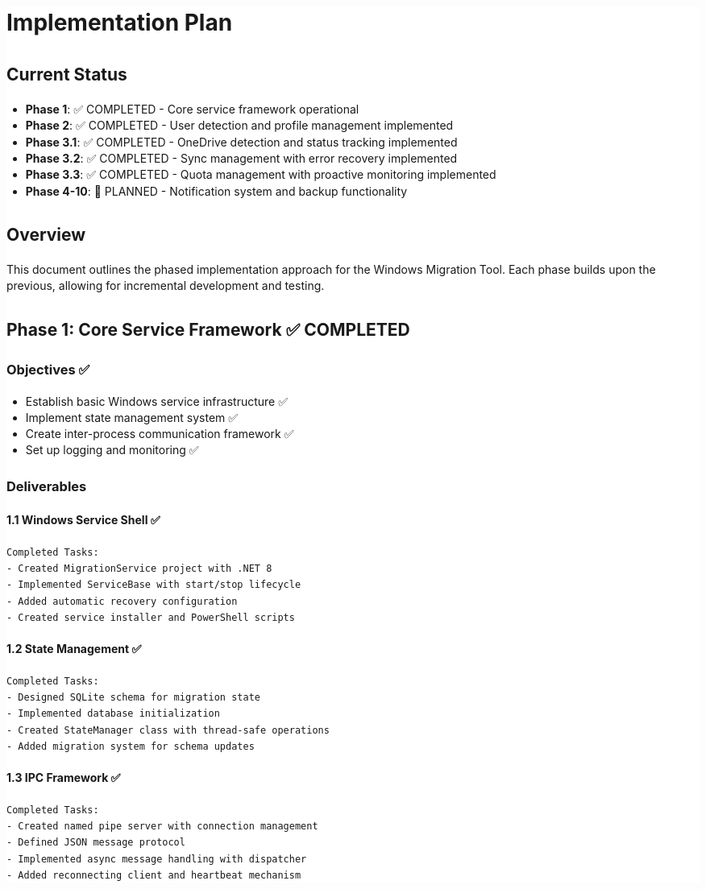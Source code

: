 # Implementation Plan

## Current Status

- **Phase 1**: ✅ COMPLETED - Core service framework operational
- **Phase 2**: ✅ COMPLETED - User detection and profile management implemented
- **Phase 3.1**: ✅ COMPLETED - OneDrive detection and status tracking implemented
- **Phase 3.2**: ✅ COMPLETED - Sync management with error recovery implemented
- **Phase 3.3**: ✅ COMPLETED - Quota management with proactive monitoring implemented
- **Phase 4-10**: 📅 PLANNED - Notification system and backup functionality

## Overview

This document outlines the phased implementation approach for the Windows Migration Tool. Each phase builds upon the previous, allowing for incremental development and testing.

## Phase 1: Core Service Framework ✅ COMPLETED

### Objectives ✅
- Establish basic Windows service infrastructure ✅
- Implement state management system ✅
- Create inter-process communication framework ✅
- Set up logging and monitoring ✅

### Deliverables

#### 1.1 Windows Service Shell ✅
```
Completed Tasks:
- Created MigrationService project with .NET 8
- Implemented ServiceBase with start/stop lifecycle
- Added automatic recovery configuration
- Created service installer and PowerShell scripts
```

#### 1.2 State Management ✅
```
Completed Tasks:
- Designed SQLite schema for migration state
- Implemented database initialization
- Created StateManager class with thread-safe operations
- Added migration system for schema updates
```

#### 1.3 IPC Framework ✅
```
Completed Tasks:
- Created named pipe server with connection management
- Defined JSON message protocol
- Implemented async message handling with dispatcher
- Added reconnecting client and heartbeat mechanism
```
